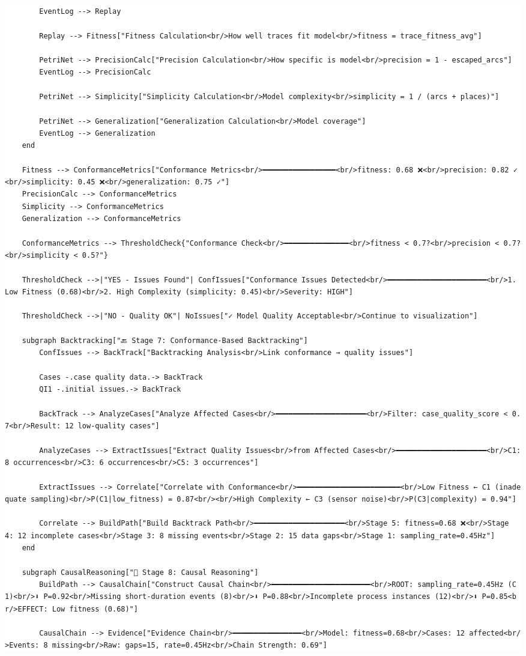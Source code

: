 ```mermaid
        EventLog --> Replay

        Replay --> Fitness["Fitness Calculation<br/>How well traces fit model<br/>fitness = trace_fitness_avg"]

        PetriNet --> PrecisionCalc["Precision Calculation<br/>How specific is model<br/>precision = 1 - escaped_arcs"]
        EventLog --> PrecisionCalc

        PetriNet --> Simplicity["Simplicity Calculation<br/>Model complexity<br/>simplicity = 1 / (arcs + places)"]

        PetriNet --> Generalization["Generalization Calculation<br/>Model coverage"]
        EventLog --> Generalization
    end

    Fitness --> ConformanceMetrics["Conformance Metrics<br/>━━━━━━━━━━━━━━━━━<br/>fitness: 0.68 ❌<br/>precision: 0.82 ✓<br/>simplicity: 0.45 ❌<br/>generalization: 0.75 ✓"]
    PrecisionCalc --> ConformanceMetrics
    Simplicity --> ConformanceMetrics
    Generalization --> ConformanceMetrics

    ConformanceMetrics --> ThresholdCheck{"Conformance Check<br/>━━━━━━━━━━━━━━━<br/>fitness < 0.7?<br/>precision < 0.7?<br/>simplicity < 0.5?"}

    ThresholdCheck -->|"YES - Issues Found"| ConfIssues["Conformance Issues Detected<br/>━━━━━━━━━━━━━━━━━━━━━━━<br/>1. Low Fitness (0.68)<br/>2. High Complexity (simplicity: 0.45)<br/>Severity: HIGH"]

    ThresholdCheck -->|"NO - Quality OK"| NoIssues["✓ Model Quality Acceptable<br/>Continue to visualization"]

    subgraph Backtracking["🔙 Stage 7: Conformance-Based Backtracking"]
        ConfIssues --> BackTrack["Backtracking Analysis<br/>Link conformance → quality issues"]

        Cases -.case quality data.-> BackTrack
        QI1 -.initial issues.-> BackTrack

        BackTrack --> AnalyzeCases["Analyze Affected Cases<br/>━━━━━━━━━━━━━━━━━━━━━<br/>Filter: case_quality_score < 0.7<br/>Result: 12 low-quality cases"]

        AnalyzeCases --> ExtractIssues["Extract Quality Issues<br/>from Affected Cases<br/>━━━━━━━━━━━━━━━━━━━━━<br/>C1: 8 occurrences<br/>C3: 6 occurrences<br/>C5: 3 occurrences"]

        ExtractIssues --> Correlate["Correlate with Conformance<br/>━━━━━━━━━━━━━━━━━━━━━━━━<br/>Low Fitness ← C1 (inadequate sampling)<br/>P(C1|low_fitness) = 0.87<br/><br/>High Complexity ← C3 (sensor noise)<br/>P(C3|complexity) = 0.94"]

        Correlate --> BuildPath["Build Backtrack Path<br/>━━━━━━━━━━━━━━━━━━━━━<br/>Stage 5: fitness=0.68 ❌<br/>Stage 4: 12 incomplete cases<br/>Stage 3: 8 missing events<br/>Stage 2: 15 data gaps<br/>Stage 1: sampling_rate=0.45Hz"]
    end

    subgraph CausalReasoning["🧠 Stage 8: Causal Reasoning"]
        BuildPath --> CausalChain["Construct Causal Chain<br/>━━━━━━━━━━━━━━━━━━━━━━━<br/>ROOT: sampling_rate=0.45Hz (C1)<br/>⬇️ P=0.92<br/>Missing short-duration events (8)<br/>⬇️ P=0.88<br/>Incomplete process instances (12)<br/>⬇️ P=0.85<br/>EFFECT: Low fitness (0.68)"]

        CausalChain --> Evidence["Evidence Chain<br/>━━━━━━━━━━━━━━━━<br/>Model: fitness=0.68<br/>Cases: 12 affected<br/>Events: 8 missing<br/>Raw: gaps=15, rate=0.45Hz<br/>Chain Strength: 0.69"]

```